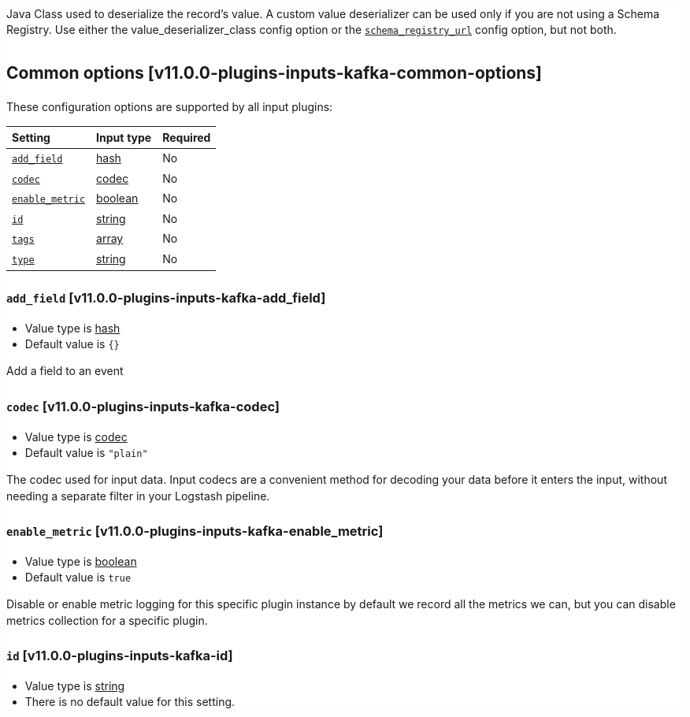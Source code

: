 Java Class used to deserialize the record’s value. A custom value deserializer can be used only if you are not using a Schema Registry. Use either the value\_deserializer\_class config option or the [`schema_registry_url`](v11-0-0-plugins-inputs-kafka.md#v11.0.0-plugins-inputs-kafka-schema_registry_url) config option, but not both.

## Common options [v11.0.0-plugins-inputs-kafka-common-options]

These configuration options are supported by all input plugins:

| Setting | Input type | Required |
| :- | :- | :- |
| [`add_field`](v11-0-0-plugins-inputs-kafka.md#v11.0.0-plugins-inputs-kafka-add_field) | [hash](/lsr/value-types.md#hash) | No |
| [`codec`](v11-0-0-plugins-inputs-kafka.md#v11.0.0-plugins-inputs-kafka-codec) | [codec](/lsr/value-types.md#codec) | No |
| [`enable_metric`](v11-0-0-plugins-inputs-kafka.md#v11.0.0-plugins-inputs-kafka-enable_metric) | [boolean](/lsr/value-types.md#boolean) | No |
| [`id`](v11-0-0-plugins-inputs-kafka.md#v11.0.0-plugins-inputs-kafka-id) | [string](/lsr/value-types.md#string) | No |
| [`tags`](v11-0-0-plugins-inputs-kafka.md#v11.0.0-plugins-inputs-kafka-tags) | [array](/lsr/value-types.md#array) | No |
| [`type`](v11-0-0-plugins-inputs-kafka.md#v11.0.0-plugins-inputs-kafka-type) | [string](/lsr/value-types.md#string) | No |

### `add_field` [v11.0.0-plugins-inputs-kafka-add_field]

* Value type is [hash](/lsr/value-types.md#hash)
* Default value is `{}`

Add a field to an event

### `codec` [v11.0.0-plugins-inputs-kafka-codec]

* Value type is [codec](/lsr/value-types.md#codec)
* Default value is `"plain"`

The codec used for input data. Input codecs are a convenient method for decoding your data before it enters the input, without needing a separate filter in your Logstash pipeline.

### `enable_metric` [v11.0.0-plugins-inputs-kafka-enable_metric]

* Value type is [boolean](/lsr/value-types.md#boolean)
* Default value is `true`

Disable or enable metric logging for this specific plugin instance by default we record all the metrics we can, but you can disable metrics collection for a specific plugin.

### `id` [v11.0.0-plugins-inputs-kafka-id]

* Value type is [string](/lsr/value-types.md#string)
* There is no default value for this setting.
